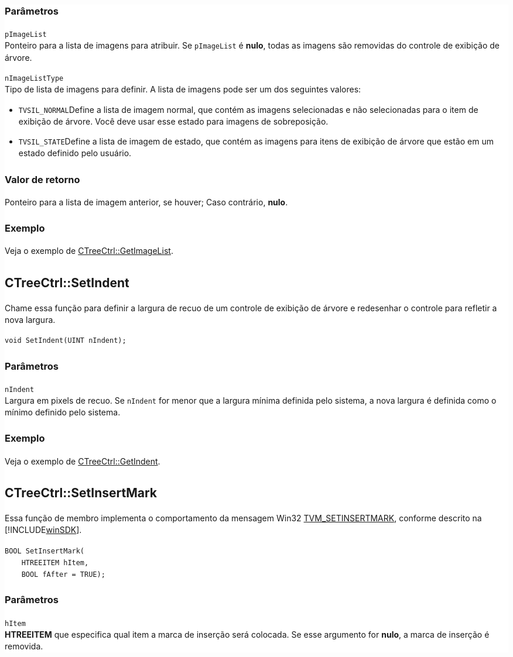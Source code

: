 ### <a name="parameters"></a>Parâmetros  
 `pImageList`  
 Ponteiro para a lista de imagens para atribuir. Se `pImageList` é **nulo**, todas as imagens são removidas do controle de exibição de árvore.  
  
 `nImageListType`  
 Tipo de lista de imagens para definir. A lista de imagens pode ser um dos seguintes valores:  
  
- `TVSIL_NORMAL`Define a lista de imagem normal, que contém as imagens selecionadas e não selecionadas para o item de exibição de árvore. Você deve usar esse estado para imagens de sobreposição.  
  
- `TVSIL_STATE`Define a lista de imagem de estado, que contém as imagens para itens de exibição de árvore que estão em um estado definido pelo usuário.  
  
### <a name="return-value"></a>Valor de retorno  
 Ponteiro para a lista de imagem anterior, se houver; Caso contrário, **nulo**.  
  
### <a name="example"></a>Exemplo  
  Veja o exemplo de [CTreeCtrl::GetImageList](#getimagelist).  
  
##  <a name="a-namesetindenta--ctreectrlsetindent"></a><a name="setindent"></a>CTreeCtrl::SetIndent  
 Chame essa função para definir a largura de recuo de um controle de exibição de árvore e redesenhar o controle para refletir a nova largura.  
  
```  
void SetIndent(UINT nIndent);
```  
  
### <a name="parameters"></a>Parâmetros  
 `nIndent`  
 Largura em pixels de recuo. Se `nIndent` for menor que a largura mínima definida pelo sistema, a nova largura é definida como o mínimo definido pelo sistema.  
  
### <a name="example"></a>Exemplo  
  Veja o exemplo de [CTreeCtrl::GetIndent](#getindent).  
  
##  <a name="a-namesetinsertmarka--ctreectrlsetinsertmark"></a><a name="setinsertmark"></a>CTreeCtrl::SetInsertMark  
 Essa função de membro implementa o comportamento da mensagem Win32 [TVM_SETINSERTMARK](http://msdn.microsoft.com/library/windows/desktop/bb773753), conforme descrito na [!INCLUDE[winSDK](../../atl/includes/winsdk_md.md)].  
  
```  
BOOL SetInsertMark(
    HTREEITEM hItem,  
    BOOL fAfter = TRUE);
```  
  
### <a name="parameters"></a>Parâmetros  
 `hItem`  
 **HTREEITEM** que especifica qual item a marca de inserção será colocada. Se esse argumento for **nulo**, a marca de inserção é removida.  
  